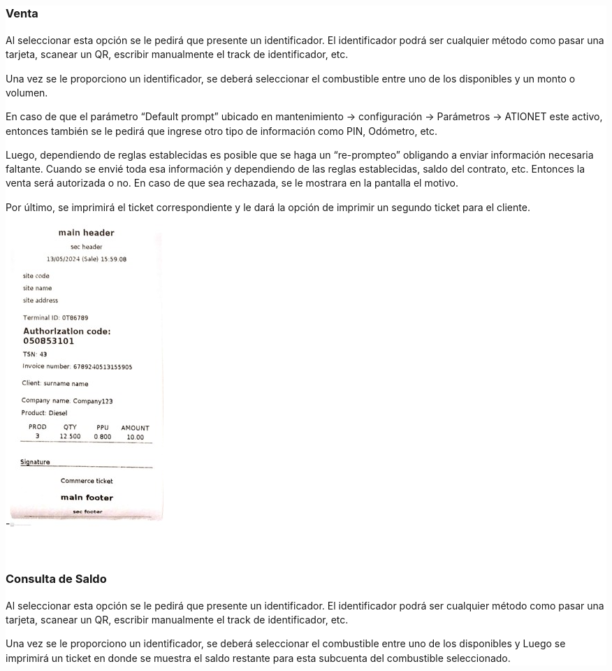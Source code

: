 
### Venta
Al seleccionar esta opción se le pedirá que presente un identificador. El identificador podrá ser cualquier método como pasar una tarjeta, scanear un QR, escribir manualmente el track de identificador, etc.

Una vez se le proporciono un identificador, se deberá seleccionar el combustible entre uno de los disponibles y un monto o volumen. 

En caso de que el parámetro “Default prompt” ubicado en mantenimiento -> configuración -> Parámetros -> ATIONET este activo, entonces también se le pedirá que ingrese otro tipo de información como PIN, Odómetro, etc. 

Luego, dependiendo de reglas establecidas es posible que se haga un “re-prompteo” obligando a enviar información necesaria faltante. Cuando se envié toda esa información y dependiendo de las reglas establecidas, saldo del contrato, etc. Entonces la venta será autorizada o no. En caso de que sea rechazada, se le mostrara en la pantalla el motivo.

Por último, se imprimirá el ticket correspondiente y le dará la opción de imprimir un segundo ticket para el cliente.

 -![Sale](https://github.com/Ationet/ationetdocs/blob/master/Content/Images/standAloneTerminal/Sale.jpg)

 

### Consulta de Saldo
Al seleccionar esta opción se le pedirá que presente un identificador. El identificador podrá ser cualquier método como pasar una tarjeta, scanear un QR, escribir manualmente el track de identificador, etc.

Una vez se le proporciono un identificador, se deberá seleccionar el combustible entre uno de los disponibles y Luego se imprimirá un ticket en donde se muestra el saldo restante para esta subcuenta del combustible seleccionado.
